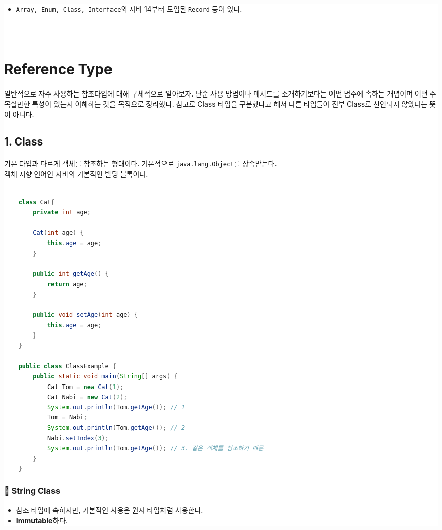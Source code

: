 - `Array, Enum, Class, Interface`와 자바 14부터 도입된 `Record` 등이 있다.

<br>

---

# Reference Type

일반적으로 자주 사용하는 참조타입에 대해 구체적으로 알아보자. 단순 사용 방법이나 메서드를 소개하기보다는 어떤 범주에 속하는 개념이며 어떤 주목할만한 특성이 있는지 이해하는 것을 목적으로 정리했다.
참고로 Class 타입을 구분했다고 해서 다른 타입들이 전부 Class로 선언되지 않았다는 뜻이 아니다.

## 1. Class

기본 타입과 다르게 객체를 참조하는 형태이다. 기본적으로 `java.lang.Object`를 상속받는다.  
객체 지향 언어인 자바의 기본적인 빌딩 블록이다.

```java

    class Cat{
        private int age;

        Cat(int age) {
            this.age = age;
        }

        public int getAge() {
            return age;
        }

        public void setAge(int age) {
            this.age = age;
        }
    }

    public class ClassExample {
        public static void main(String[] args) {
            Cat Tom = new Cat(1);
            Cat Nabi = new Cat(2);
            System.out.println(Tom.getAge()); // 1
            Tom = Nabi;
            System.out.println(Tom.getAge()); // 2
            Nabi.setIndex(3);
            System.out.println(Tom.getAge()); // 3. 같은 객체를 참조하기 때문
        }
    }

```

### 📌 String Class

- 참조 타입에 속하지만, 기본적인 사용은 원시 타입처럼 사용한다. 
- **Immutable**하다.
